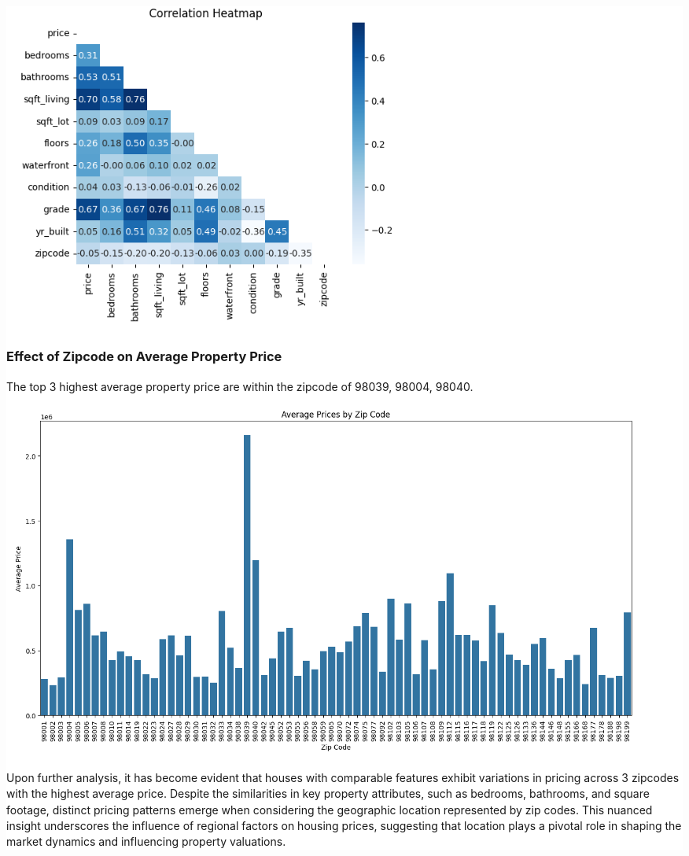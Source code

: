 ![correlation.png](https://github.com/ankysoemitro/Project2/blob/main/images/correlation.png)

### Effect of Zipcode on Average Property Price

The top 3 highest average property price are within the zipcode of 98039, 98004, 98040.

![avg_price.png](https://github.com/ankysoemitro/Project2/blob/main/images/avg_price.png)

Upon further analysis, it has become evident that houses with comparable features exhibit variations in pricing across 3 zipcodes with the highest average price. Despite the similarities in key property attributes, such as bedrooms, bathrooms, and square footage, distinct pricing patterns emerge when considering the geographic location represented by zip codes. This nuanced insight underscores the influence of regional factors on housing prices, suggesting that location plays a pivotal role in shaping the market dynamics and influencing property valuations.
